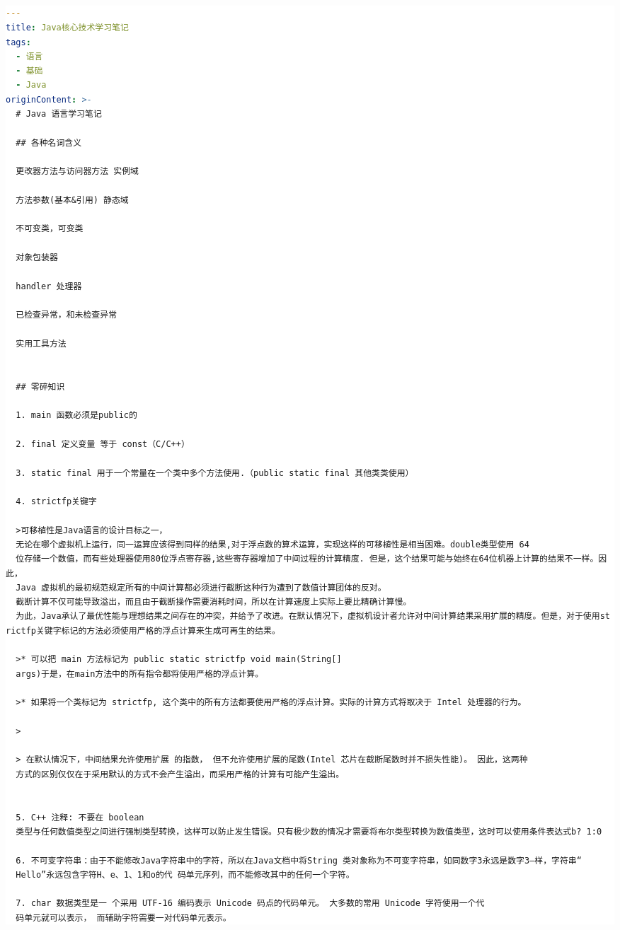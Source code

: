 ```yaml
---
title: Java核心技术学习笔记
tags:
  - 语言
  - 基础
  - Java
originContent: >-
  # Java 语言学习笔记

  ## 各种名词含义

  更改器方法与访问器方法 实例域 

  方法参数(基本&引用) 静态域

  不可变类，可变类

  对象包装器

  handler 处理器

  已检查异常，和未检查异常

  实用工具方法


  ## 零碎知识

  1. main 函数必须是public的

  2. final 定义变量 等于 const（C/C++）

  3. static final 用于一个常量在一个类中多个方法使用.（public static final 其他类类使用）

  4. strictfp关键字

  >可移植性是Java语言的设计目标之一，
  无论在哪个虚拟机上运行，同一运算应该得到同样的结果,对于浮点数的算术运算，实现这样的可移植性是相当困难。double类型使用 64
  位存储一个数值，而有些处理器使用80位浮点寄存器,这些寄存器增加了中间过程的计算精度. 但是，这个结果可能与始终在64位机器上计算的结果不一样。因此，
  Java 虚拟机的最初规范规定所有的中间计算都必须进行截断这种行为遭到了数值计算团体的反对。
  截断计算不仅可能导致溢出，而且由于截断操作需要消耗时间，所以在计算速度上实际上要比精确计算慢。
  为此，Java承认了最优性能与理想结果之间存在的冲突，并给予了改进。在默认情况下，虚拟机设计者允许对中间计算结果采用扩展的精度。但是，对于使用strictfp关键字标记的方法必须使用严格的浮点计算来生成可再生的结果。

  >* 可以把 main 方法标记为 public static strictfp void main(String[]
  args)于是，在main方法中的所有指令都将使用严格的浮点计算。

  >* 如果将一个类标记为 strictfp, 这个类中的所有方法都要使用严格的浮点计算。实际的计算方式将取决于 Intel 处理器的行为。

  >

  > 在默认情况下，中间结果允许使用扩展 的指数， 但不允许使用扩展的尾数(Intel 芯片在截断尾数时并不损失性能)。 因此，这两种
  方式的区别仅仅在于采用默认的方式不会产生溢出，而采用严格的计算有可能产生溢出。


  5. C++ 注释: 不要在 boolean
  类型与任何数值类型之间进行强制类型转换，这样可以防止发生错误。只有极少数的情况才需要将布尔类型转换为数值类型，这时可以使用条件表达式b? 1:0

  6. 不可变字符串：由于不能修改Java字符串中的字符，所以在Java文档中将String 类对象称为不可变字符串，如同数字3永远是数字3—样，字符串“
  Hello”永远包含字符H、e、1、1和o的代 码单元序列，而不能修改其中的任何一个字符。

  7. char 数据类型是一 个采用 UTF-16 编码表示 Unicode 码点的代码单元。 大多数的常用 Unicode 字符使用一个代
  码单元就可以表示， 而辅助字符需要一对代码单元表示。
```